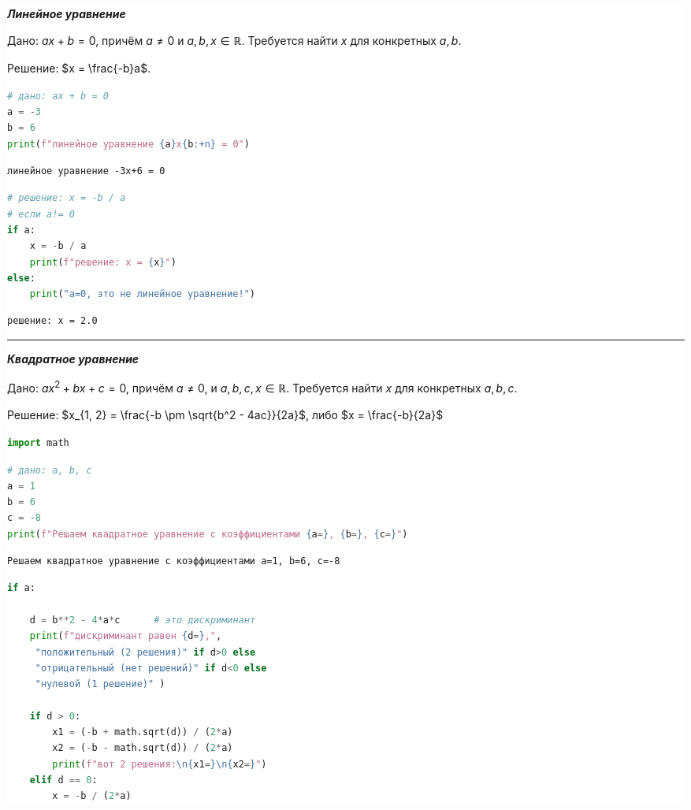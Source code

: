 ***Линейное уравнение***

Дано: $ax + b = 0$, 
причём $a \ne 0$ и $a, b, x \in \mathbb R$. 
Требуется найти $x$ для конкретных $a, b$.

Решение: $x = \frac{-b}a$.


```python
# дано: ax + b = 0
a = -3
b = 6
print(f"линейное уравнение {a}x{b:+n} = 0")
```

    линейное уравнение -3x+6 = 0



```python
# решение: x = -b / a
# если a!= 0
if a:
    x = -b / a
    print(f"решение: x = {x}")
else:
    print("а=0, это не линейное уравнение!")
```

    решение: x = 2.0


---
***Квадратное уравнение***

Дано: $ax^2 + bx + c = 0$,
причём $a \ne 0$, и $a, b, c, x \in \mathbb R$.
Требуется найти $x$ для конкретных $a, b, c$.

Решение: $x_{1, 2} = \frac{-b \pm \sqrt{b^2 - 4ac}}{2a}$, либо $x = \frac{-b}{2a}$


```python
import math
```


```python
# дано: a, b, c
a = 1
b = 6
c = -8
print(f"Решаем квадратное уравнение с коэффициентами {a=}, {b=}, {c=}")
```

    Решаем квадратное уравнение с коэффициентами a=1, b=6, c=-8



```python
if a:
    
    d = b**2 - 4*a*c      # это дискриминант
    print(f"дискриминант равен {d=},", 
     "положительный (2 решения)" if d>0 else
     "отрицательный (нет решений)" if d<0 else
     "нулевой (1 решение)" )

    if d > 0:
        x1 = (-b + math.sqrt(d)) / (2*a)
        x2 = (-b - math.sqrt(d)) / (2*a)
        print(f"вот 2 решения:\n{x1=}\n{x2=}")
    elif d == 0:
        x = -b / (2*a)
```